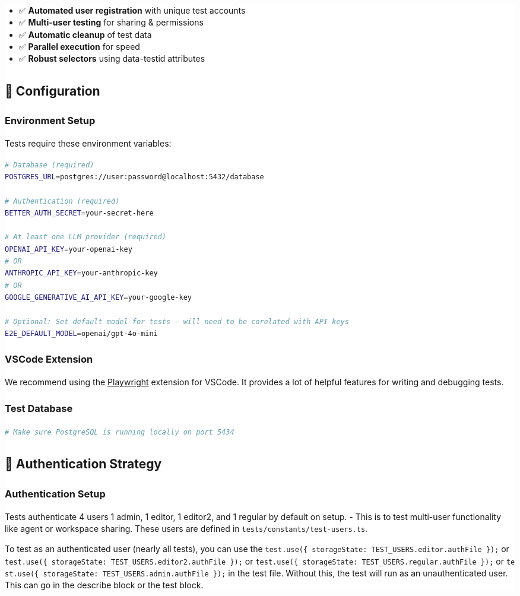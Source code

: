 - ✅ **Automated user registration** with unique test accounts
- ✅ **Multi-user testing** for sharing & permissions
- ✅ **Automatic cleanup** of test data
- ✅ **Parallel execution** for speed
- ✅ **Robust selectors** using data-testid attributes

## 🔧 Configuration

### Environment Setup

Tests require these environment variables:

```bash
# Database (required)
POSTGRES_URL=postgres://user:password@localhost:5432/database

# Authentication (required)
BETTER_AUTH_SECRET=your-secret-here

# At least one LLM provider (required)
OPENAI_API_KEY=your-openai-key
# OR
ANTHROPIC_API_KEY=your-anthropic-key
# OR
GOOGLE_GENERATIVE_AI_API_KEY=your-google-key

# Optional: Set default model for tests - will need to be corelated with API keys
E2E_DEFAULT_MODEL=openai/gpt-4o-mini
```

### VSCode Extension

We recommend using the [Playwright](https://marketplace.visualstudio.com/items?itemName=ms-playwright.playwright) extension for VSCode. It provides a lot of helpful features for writing and debugging tests.

### Test Database

```bash
# Make sure PostgreSQL is running locally on port 5434
```

## 🎯 Authentication Strategy

### Authentication Setup

Tests authenticate 4 users 1 admin, 1 editor, 1 editor2, and 1 regular by default on setup. - This is to test multi-user functionality like agent or workspace sharing. These users are defined in `tests/constants/test-users.ts`.

To test as an authenticated user (nearly all tests), you can use the `test.use({ storageState: TEST_USERS.editor.authFile });` or `test.use({ storageState: TEST_USERS.editor2.authFile });` or `test.use({ storageState: TEST_USERS.regular.authFile });` or `test.use({ storageState: TEST_USERS.admin.authFile });` in the test file. Without this, the test will run as an unauthenticated user. This can go in the describe block or the test block.
